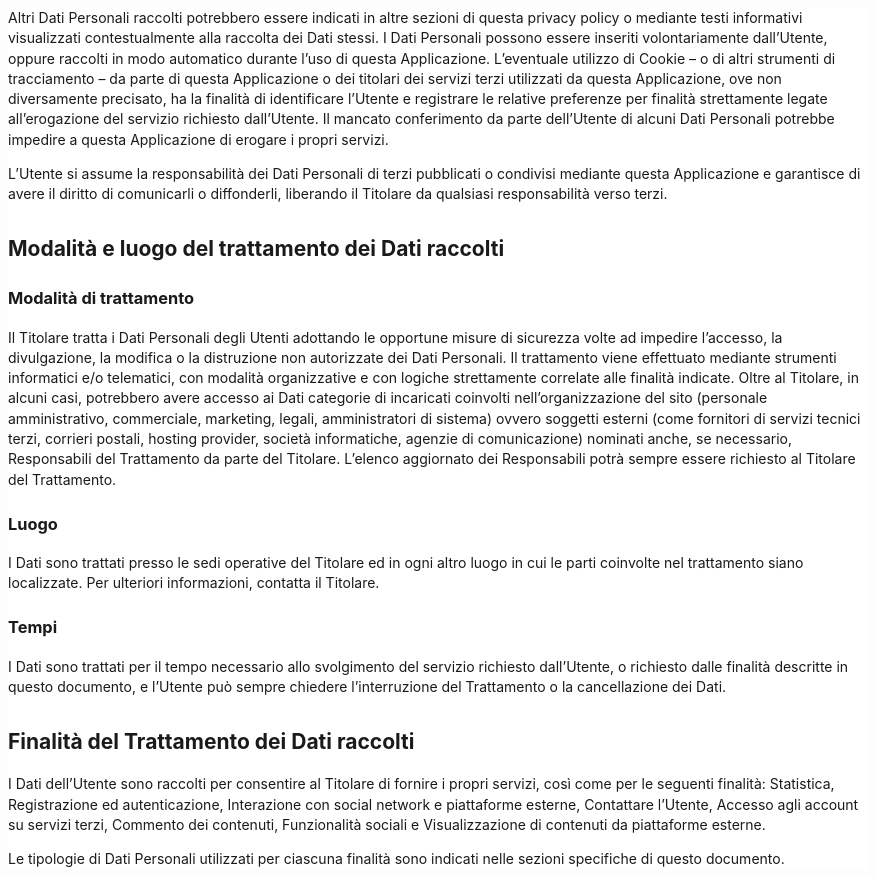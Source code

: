 Altri Dati Personali raccolti potrebbero essere indicati in altre sezioni di questa privacy policy o mediante testi informativi visualizzati contestualmente alla raccolta dei Dati stessi.
I Dati Personali possono essere inseriti volontariamente dall’Utente, oppure raccolti in modo automatico durante l’uso di questa Applicazione.
L’eventuale utilizzo di Cookie – o di altri strumenti di tracciamento – da parte di questa Applicazione o dei titolari dei servizi terzi utilizzati da questa Applicazione, ove non diversamente precisato, ha la finalità di identificare l’Utente e registrare le relative preferenze per finalità strettamente legate all’erogazione del servizio richiesto dall’Utente.
Il mancato conferimento da parte dell’Utente di alcuni Dati Personali potrebbe impedire a questa Applicazione di erogare i propri servizi.

L’Utente si assume la responsabilità dei Dati Personali di terzi pubblicati o condivisi mediante questa Applicazione e garantisce di avere il diritto di comunicarli o diffonderli, liberando il Titolare da qualsiasi responsabilità verso terzi.

Modalità e luogo del trattamento dei Dati raccolti
--------------------------------------------------

### Modalità di trattamento

Il Titolare tratta i Dati Personali degli Utenti adottando le opportune misure di sicurezza volte ad impedire l’accesso, la divulgazione, la modifica o la distruzione non autorizzate dei Dati Personali.
Il trattamento viene effettuato mediante strumenti informatici e/o telematici, con modalità organizzative e con logiche strettamente correlate alle finalità indicate. Oltre al Titolare, in alcuni casi, potrebbero avere accesso ai Dati categorie di incaricati coinvolti nell’organizzazione del sito (personale amministrativo, commerciale, marketing, legali, amministratori di sistema) ovvero soggetti esterni (come fornitori di servizi tecnici terzi, corrieri postali, hosting provider, società informatiche, agenzie di comunicazione) nominati anche, se necessario, Responsabili del Trattamento da parte del Titolare. L’elenco aggiornato dei Responsabili potrà sempre essere richiesto al Titolare del Trattamento.

### Luogo

I Dati sono trattati presso le sedi operative del Titolare ed in ogni altro luogo in cui le parti coinvolte nel trattamento siano localizzate. Per ulteriori informazioni, contatta il Titolare.

### Tempi

I Dati sono trattati per il tempo necessario allo svolgimento del servizio richiesto dall’Utente, o richiesto dalle finalità descritte in questo documento, e l’Utente può sempre chiedere l’interruzione del Trattamento o la cancellazione dei Dati.

Finalità del Trattamento dei Dati raccolti
------------------------------------------

I Dati dell’Utente sono raccolti per consentire al Titolare di fornire i propri servizi, così come per le seguenti finalità: Statistica, Registrazione ed autenticazione, Interazione con social network e piattaforme esterne, Contattare l’Utente, Accesso agli account su servizi terzi, Commento dei contenuti, Funzionalità sociali e Visualizzazione di contenuti da piattaforme esterne.

Le tipologie di Dati Personali utilizzati per ciascuna finalità sono indicati nelle sezioni specifiche di questo documento.
